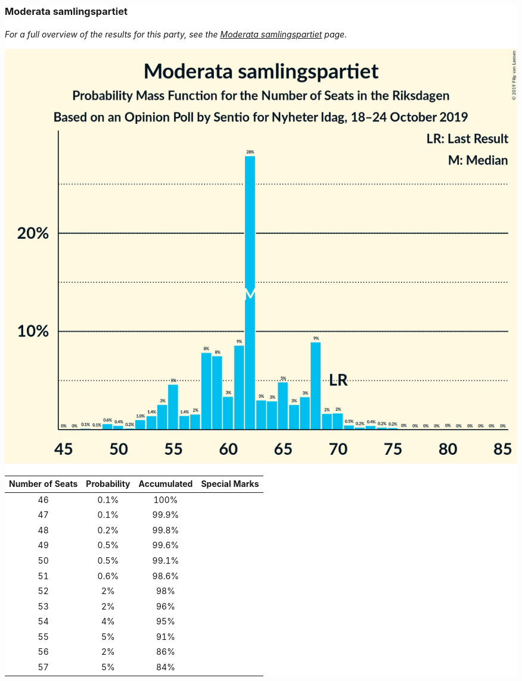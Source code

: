 ### Moderata samlingspartiet

*For a full overview of the results for this party, see the [Moderata samlingspartiet](party-moderatasamlingspartiet.html) page.*

![Graph with seats probability mass function not yet produced](2019-10-24-Sentio-seats-pmf-moderatasamlingspartiet.png "Seats Probability Mass Function")

| Number of Seats | Probability | Accumulated | Special Marks |
|:---------------:|:-----------:|:-----------:|:-------------:|
| 46 | 0.1% | 100% |  |
| 47 | 0.1% | 99.9% |  |
| 48 | 0.2% | 99.8% |  |
| 49 | 0.5% | 99.6% |  |
| 50 | 0.5% | 99.1% |  |
| 51 | 0.6% | 98.6% |  |
| 52 | 2% | 98% |  |
| 53 | 2% | 96% |  |
| 54 | 4% | 95% |  |
| 55 | 5% | 91% |  |
| 56 | 2% | 86% |  |
| 57 | 5% | 84% |  |
